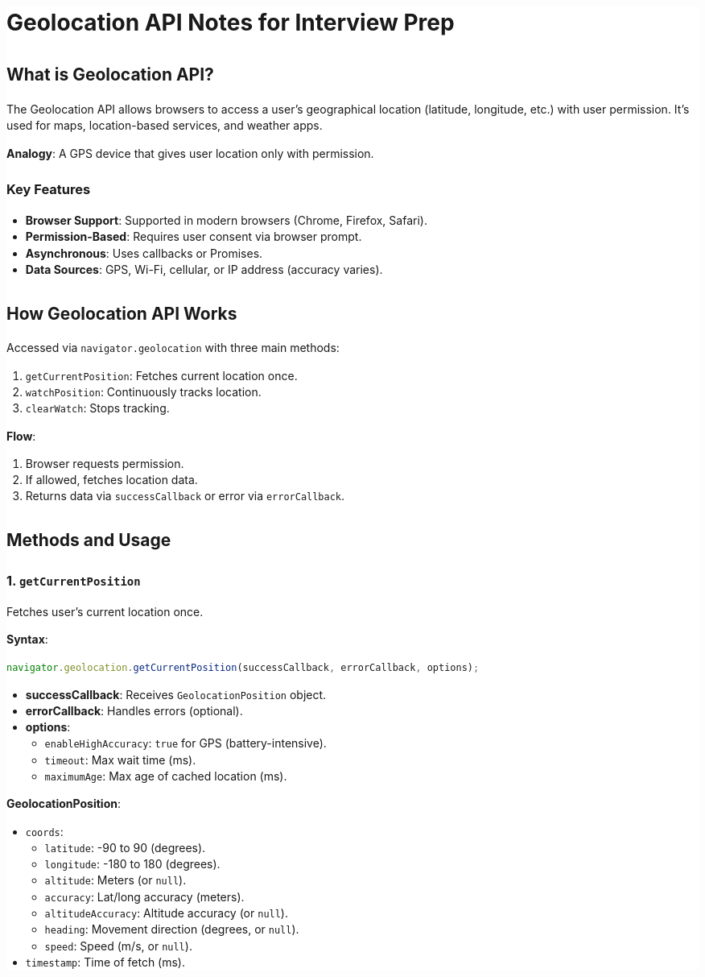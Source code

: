 # Geolocation API Notes for Interview Prep

## What is Geolocation API?

The Geolocation API allows browsers to access a user’s geographical location (latitude, longitude, etc.) with user permission. It’s used for maps, location-based services, and weather apps.

**Analogy**: A GPS device that gives user location only with permission.

### Key Features

- **Browser Support**: Supported in modern browsers (Chrome, Firefox, Safari).
- **Permission-Based**: Requires user consent via browser prompt.
- **Asynchronous**: Uses callbacks or Promises.
- **Data Sources**: GPS, Wi-Fi, cellular, or IP address (accuracy varies).

## How Geolocation API Works

Accessed via `navigator.geolocation` with three main methods:

1. `getCurrentPosition`: Fetches current location once.
2. `watchPosition`: Continuously tracks location.
3. `clearWatch`: Stops tracking.

**Flow**:

1. Browser requests permission.
2. If allowed, fetches location data.
3. Returns data via `successCallback` or error via `errorCallback`.

## Methods and Usage

### 1. `getCurrentPosition`

Fetches user’s current location once.

**Syntax**:

```javascript
navigator.geolocation.getCurrentPosition(successCallback, errorCallback, options);
```

- **successCallback**: Receives `GeolocationPosition` object.
- **errorCallback**: Handles errors (optional).
- **options**:
  - `enableHighAccuracy`: `true` for GPS (battery-intensive).
  - `timeout`: Max wait time (ms).
  - `maximumAge`: Max age of cached location (ms).

**GeolocationPosition**:

- `coords`:
  - `latitude`: -90 to 90 (degrees).
  - `longitude`: -180 to 180 (degrees).
  - `altitude`: Meters (or `null`).
  - `accuracy`: Lat/long accuracy (meters).
  - `altitudeAccuracy`: Altitude accuracy (or `null`).
  - `heading`: Movement direction (degrees, or `null`).
  - `speed`: Speed (m/s, or `null`).
- `timestamp`: Time of fetch (ms).
